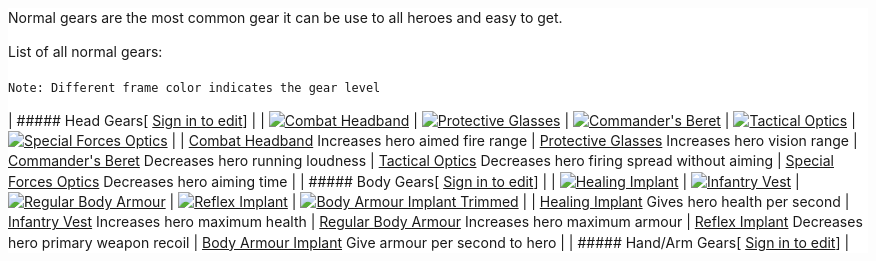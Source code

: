 Normal gears are the most common gear it can be use to all heroes and easy to get.

List of all normal gears:

```
Note: Different frame color indicates the gear level

```

| ##### Head Gears\[ [Sign in to edit](https://auth.fandom.com/signin?redirect=https%3A%2F%2Fbullet-echo.fandom.com%2Fwiki%2FGears%3Fveaction%3Dedit%26section%3D6&uselang=en "Sign in to edit")\] |
| [![Combat Headband](https://static.wikia.nocookie.net/bullet-echo/images/f/f6/Combat_Headband.jpg/revision/latest/scale-to-width-down/180?cb=20200921123910)](https://static.wikia.nocookie.net/bullet-echo/images/f/f6/Combat_Headband.jpg/revision/latest?cb=20200921123910) | [![Protective Glasses](https://static.wikia.nocookie.net/bullet-echo/images/f/f8/Protective_Glasses.jpg/revision/latest/scale-to-width-down/180?cb=20200921130501)](https://static.wikia.nocookie.net/bullet-echo/images/f/f8/Protective_Glasses.jpg/revision/latest?cb=20200921130501) | [![Commander's Beret](https://static.wikia.nocookie.net/bullet-echo/images/6/60/Commander%27s_Beret.jpg/revision/latest/scale-to-width-down/180?cb=20200921134311)](https://static.wikia.nocookie.net/bullet-echo/images/6/60/Commander%27s_Beret.jpg/revision/latest?cb=20200921134311) | [![Tactical Optics](https://static.wikia.nocookie.net/bullet-echo/images/1/1f/Tactical_Optics.jpg/revision/latest/scale-to-width-down/180?cb=20200921191937)](https://static.wikia.nocookie.net/bullet-echo/images/1/1f/Tactical_Optics.jpg/revision/latest?cb=20200921191937) | [![Special Forces Optics](https://static.wikia.nocookie.net/bullet-echo/images/1/1f/Special_Forces_Optics.png/revision/latest/scale-to-width-down/180?cb=20201027055535)](https://static.wikia.nocookie.net/bullet-echo/images/1/1f/Special_Forces_Optics.png/revision/latest?cb=20201027055535) |
| [Combat Headband](https://bullet-echo.fandom.com/wiki/Combat_Headband "Combat Headband") Increases hero aimed fire range | [Protective Glasses](https://bullet-echo.fandom.com/wiki/Protective_Glasses "Protective Glasses") Increases hero vision range | [Commander's Beret](https://bullet-echo.fandom.com/wiki/Commander%27s_Beret "Commander's Beret") Decreases hero running loudness | [Tactical Optics](https://bullet-echo.fandom.com/wiki/Tactical_Optics "Tactical Optics") Decreases hero firing spread without aiming | [Special Forces Optics](https://bullet-echo.fandom.com/wiki/Special_Forces_Optics "Special Forces Optics") Decreases hero aiming time |
| ##### Body Gears\[ [Sign in to edit](https://auth.fandom.com/signin?redirect=https%3A%2F%2Fbullet-echo.fandom.com%2Fwiki%2FGears%3Fveaction%3Dedit%26section%3D7&uselang=en "Sign in to edit")\] |
| [![Healing Implant](https://static.wikia.nocookie.net/bullet-echo/images/6/68/Healing_Implant.jpg/revision/latest/scale-to-width-down/180?cb=20200922144110)](https://static.wikia.nocookie.net/bullet-echo/images/6/68/Healing_Implant.jpg/revision/latest?cb=20200922144110) | [![Infantry Vest](https://static.wikia.nocookie.net/bullet-echo/images/7/72/Infantry_Vest.png/revision/latest/scale-to-width-down/180?cb=20201027045449)](https://static.wikia.nocookie.net/bullet-echo/images/7/72/Infantry_Vest.png/revision/latest?cb=20201027045449) | [![Regular Body Armour](https://static.wikia.nocookie.net/bullet-echo/images/e/ef/Regular_Body_Armour.png/revision/latest/scale-to-width-down/180?cb=20201027051705)](https://static.wikia.nocookie.net/bullet-echo/images/e/ef/Regular_Body_Armour.png/revision/latest?cb=20201027051705) | [![Reflex Implant](https://static.wikia.nocookie.net/bullet-echo/images/0/03/Reflex_Implant.png/revision/latest/scale-to-width-down/180?cb=20201027052633)](https://static.wikia.nocookie.net/bullet-echo/images/0/03/Reflex_Implant.png/revision/latest?cb=20201027052633) | [![Body Armour Implant Trimmed](https://static.wikia.nocookie.net/bullet-echo/images/8/8f/Body_Armour_Implant_Trimmed.png/revision/latest/scale-to-width-down/180?cb=20201027053740)](https://static.wikia.nocookie.net/bullet-echo/images/8/8f/Body_Armour_Implant_Trimmed.png/revision/latest?cb=20201027053740) |
| [Healing Implant](https://bullet-echo.fandom.com/wiki/Healing_Implant "Healing Implant") Gives hero health per second | [Infantry Vest](https://bullet-echo.fandom.com/wiki/Infantry_Vest "Infantry Vest") Increases hero maximum health | [Regular Body Armour](https://bullet-echo.fandom.com/wiki/Regular_Body_Armour "Regular Body Armour") Increases hero maximum armour | [Reflex Implant](https://bullet-echo.fandom.com/wiki/Reflex_Implant "Reflex Implant") Decreases hero primary weapon recoil | [Body Armour Implant](https://bullet-echo.fandom.com/wiki/Body_Armour_Implant "Body Armour Implant") Give armour per second to hero |
| ##### Hand/Arm Gears\[ [Sign in to edit](https://auth.fandom.com/signin?redirect=https%3A%2F%2Fbullet-echo.fandom.com%2Fwiki%2FGears%3Fveaction%3Dedit%26section%3D8&uselang=en "Sign in to edit")\] |